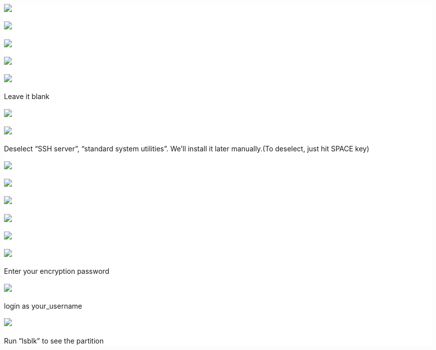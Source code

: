 ![](https://miro.medium.com/max/700/1*yfXpHyGD37OGAOX7qs1Avw.png)

![](https://miro.medium.com/max/700/1*Mfb1YHt4K3pZJ12TF2dXAw.png)

![](https://miro.medium.com/max/700/1*vqV-bN3zDMqTBAKz_u548w.png)

![](https://miro.medium.com/max/700/1*bLnFC6MebhW1-YZlI2n9_A.png)

![](https://miro.medium.com/max/700/1*e08pS8shLNmhZuFUrmuBwA.png)

Leave it blank

![](https://miro.medium.com/max/700/1*1I6fHG3MHuovrarqj9PNnA.png)

![](https://miro.medium.com/max/700/1*lGsuAQEwT0WBhb4kdUMp9g.png)

Deselect “SSH server”, “standard system utilities”. We’ll install it later manually.(To deselect, just hit SPACE key)

![](https://miro.medium.com/max/700/1*b2qXPye_kX8EudSvbO4yww.png)

![](https://miro.medium.com/max/700/1*s3S7D1c1t98nowFfDvJfgg.png)

![](https://miro.medium.com/max/700/1*riuXLYYgESxdq-lpkivFXQ.png)

![](https://miro.medium.com/max/651/1*aLyQeWzQ1etZHbQVQepjBA.png)

![](https://miro.medium.com/max/628/1*frU-8y-PY8aUFo70AGApHw.png)

![](https://miro.medium.com/max/700/1*FlHR1WFfu-Hwmspd2WXNGA.png)

Enter your encryption password

![](https://miro.medium.com/max/700/1*5ynsRmWt6HteSbOWYPxeZw.png)

login as your_username

![](https://miro.medium.com/max/700/1*Y_bimgjp7w49TR4hek3n3g.png)

Run “lsblk” to see the partition
